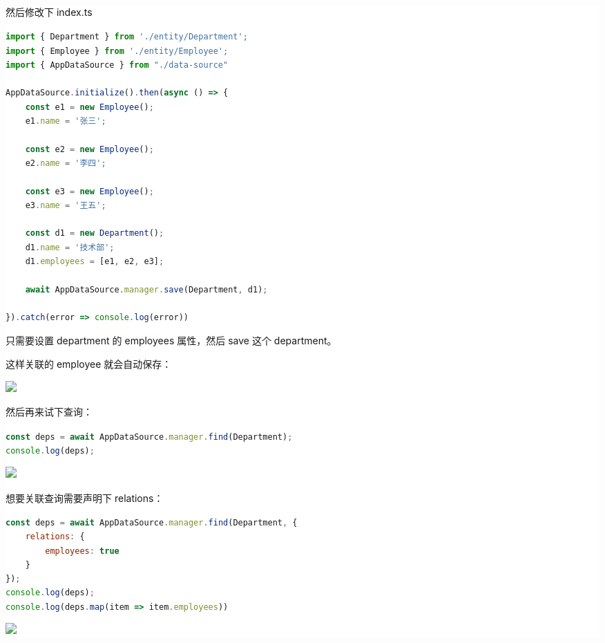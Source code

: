 然后修改下 index.ts

```javascript
import { Department } from './entity/Department';
import { Employee } from './entity/Employee';
import { AppDataSource } from "./data-source"

AppDataSource.initialize().then(async () => {
    const e1 = new Employee();
    e1.name = '张三';

    const e2 = new Employee();
    e2.name = '李四';

    const e3 = new Employee();
    e3.name = '王五';

    const d1 = new Department();
    d1.name = '技术部';
    d1.employees = [e1, e2, e3];

    await AppDataSource.manager.save(Department, d1);

}).catch(error => console.log(error))
```

只需要设置 department 的 employees 属性，然后 save 这个 department。

这样关联的 employee 就会自动保存：

![](https://p6-juejin.byteimg.com/tos-cn-i-k3u1fbpfcp/c72d102c8b524a9882f20fff0b47425f~tplv-k3u1fbpfcp-watermark.image?)

然后再来试下查询：

```javascript
const deps = await AppDataSource.manager.find(Department);
console.log(deps);
```

![](https://p6-juejin.byteimg.com/tos-cn-i-k3u1fbpfcp/84912b3adb084482a8bb78252feb61a2~tplv-k3u1fbpfcp-watermark.image?)

想要关联查询需要声明下 relations：

```javascript
const deps = await AppDataSource.manager.find(Department, {
    relations: {
        employees: true
    }
});
console.log(deps);
console.log(deps.map(item => item.employees))
```

![](https://p9-juejin.byteimg.com/tos-cn-i-k3u1fbpfcp/aa1c72281bf84b6e810505951c3f8c3d~tplv-k3u1fbpfcp-watermark.image?)

